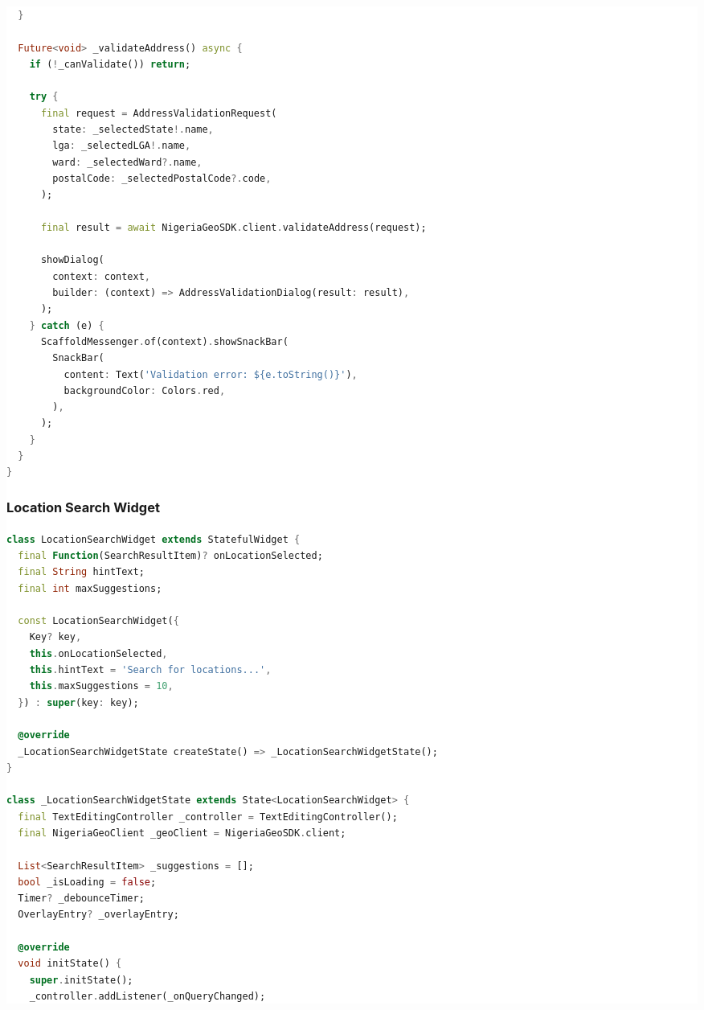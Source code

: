 ```dart
  }

  Future<void> _validateAddress() async {
    if (!_canValidate()) return;

    try {
      final request = AddressValidationRequest(
        state: _selectedState!.name,
        lga: _selectedLGA!.name,
        ward: _selectedWard?.name,
        postalCode: _selectedPostalCode?.code,
      );

      final result = await NigeriaGeoSDK.client.validateAddress(request);

      showDialog(
        context: context,
        builder: (context) => AddressValidationDialog(result: result),
      );
    } catch (e) {
      ScaffoldMessenger.of(context).showSnackBar(
        SnackBar(
          content: Text('Validation error: ${e.toString()}'),
          backgroundColor: Colors.red,
        ),
      );
    }
  }
}
```

### Location Search Widget

```dart
class LocationSearchWidget extends StatefulWidget {
  final Function(SearchResultItem)? onLocationSelected;
  final String hintText;
  final int maxSuggestions;

  const LocationSearchWidget({
    Key? key,
    this.onLocationSelected,
    this.hintText = 'Search for locations...',
    this.maxSuggestions = 10,
  }) : super(key: key);

  @override
  _LocationSearchWidgetState createState() => _LocationSearchWidgetState();
}

class _LocationSearchWidgetState extends State<LocationSearchWidget> {
  final TextEditingController _controller = TextEditingController();
  final NigeriaGeoClient _geoClient = NigeriaGeoSDK.client;
  
  List<SearchResultItem> _suggestions = [];
  bool _isLoading = false;
  Timer? _debounceTimer;
  OverlayEntry? _overlayEntry;

  @override
  void initState() {
    super.initState();
    _controller.addListener(_onQueryChanged);
```